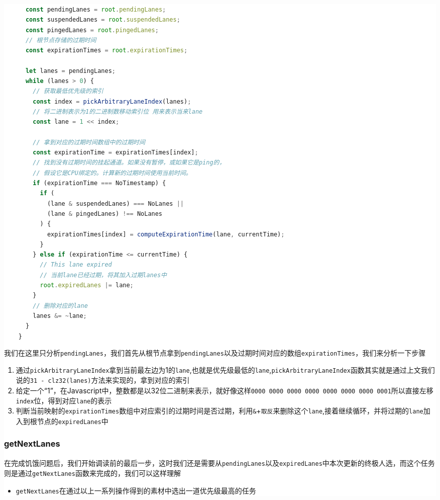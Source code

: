 ```javascript
      const pendingLanes = root.pendingLanes;
      const suspendedLanes = root.suspendedLanes;
      const pingedLanes = root.pingedLanes;
      // 根节点存储的过期时间
      const expirationTimes = root.expirationTimes;
    
      let lanes = pendingLanes;
      while (lanes > 0) {
        // 获取最低优先级的索引
        const index = pickArbitraryLaneIndex(lanes);
        // 将二进制表示为1的二进制数移动索引位 用来表示当来lane
        const lane = 1 << index;
    
        // 拿到对应的过期时间数组中的过期时间
        const expirationTime = expirationTimes[index];
        // 找到没有过期时间的挂起通道。如果没有暂停，或如果它是ping的，
        // 假设它是CPU绑定的。计算新的过期时间使用当前时间。
        if (expirationTime === NoTimestamp) {
          if (
            (lane & suspendedLanes) === NoLanes ||
            (lane & pingedLanes) !== NoLanes
          ) {
            expirationTimes[index] = computeExpirationTime(lane, currentTime);
          }
        } else if (expirationTime <= currentTime) {
          // This lane expired
          // 当前lane已经过期，将其加入过期lanes中
          root.expiredLanes |= lane;
        }
        // 删除对应的lane
        lanes &= ~lane;
      }
    }


```
我们在这里只分析`pendingLanes`，我们首先从根节点拿到`pendingLanes`以及过期时间对应的数组`expirationTimes`，我们来分析一下步骤

1. 通过`pickArbitraryLaneIndex`拿到当前最左边为1的`lane`,也就是优先级最低的`lane`,`pickArbitraryLaneIndex`函数其实就是通过上文我们说的`31 - clz32(lanes)`方法来实现的，拿到对应的索引
2. 给定一个“1”，在Javascript中，整数都是以32位二进制来表示，就好像这样`0000 0000 0000 0000 0000 0000 0000 0001`所以直接左移`index`位，得到对应`lane`的表示
3. 判断当前映射的`expirationTimes`数组中对应索引的过期时间是否过期，利用`&`+`取反`来删除这个`lane`,接着继续循环，并将过期的`lane`加入到根节点的`expiredLanes`中
<a name="pblYh"></a>
### getNextLanes
在完成饥饿问题后，我们开始调读前的最后一步，这时我们还是需要从`pendingLanes`以及`expiredLanes`中本次更新的终极人选，而这个任务则是通过`getNextLanes`函数来完成的，我们可以这样理解

- `getNextLanes`在通过以上一系列操作得到的素材中选出一道优先级最高的任务
